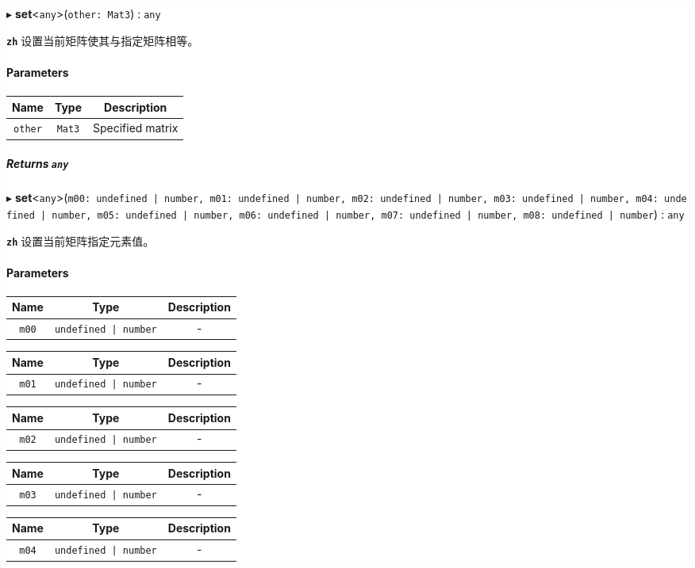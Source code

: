 ▸   **set**<`any`\>(`other: Mat3`) : `any`




**`zh`** 设置当前矩阵使其与指定矩阵相等。








#### Parameters

| Name | Type | Description |
| :------: | :------: | :------: |
| `other` | `Mat3` | Specified matrix  |



##### Returns `any`


▸   **set**<`any`\>(`m00: undefined | number, m01: undefined | number, m02: undefined | number, m03: undefined | number, m04: undefined | number, m05: undefined | number, m06: undefined | number, m07: undefined | number, m08: undefined | number`) : `any`




**`zh`** 设置当前矩阵指定元素值。








#### Parameters

| Name | Type | Description |
| :------: | :------: | :------: |
| `m00` | `undefined \| number` | - |

| Name | Type | Description |
| :------: | :------: | :------: |
| `m01` | `undefined \| number` | - |

| Name | Type | Description |
| :------: | :------: | :------: |
| `m02` | `undefined \| number` | - |

| Name | Type | Description |
| :------: | :------: | :------: |
| `m03` | `undefined \| number` | - |

| Name | Type | Description |
| :------: | :------: | :------: |
| `m04` | `undefined \| number` | - |
